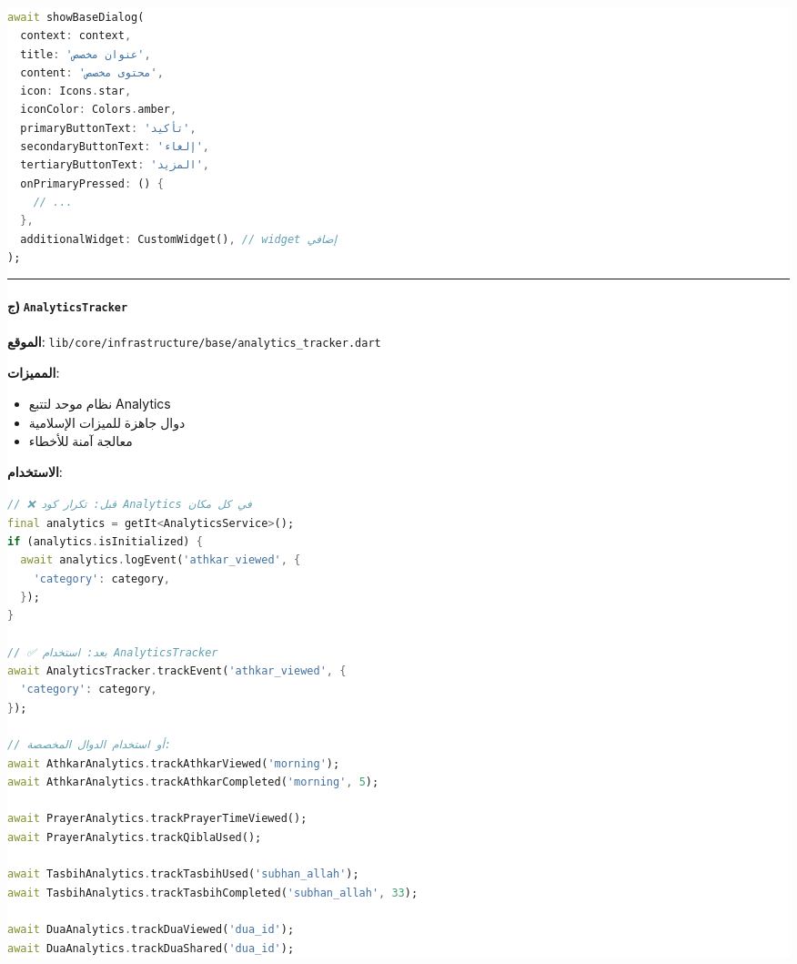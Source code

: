 ```dart
await showBaseDialog(
  context: context,
  title: 'عنوان مخصص',
  content: 'محتوى مخصص',
  icon: Icons.star,
  iconColor: Colors.amber,
  primaryButtonText: 'تأكيد',
  secondaryButtonText: 'إلغاء',
  tertiaryButtonText: 'المزيد',
  onPrimaryPressed: () {
    // ...
  },
  additionalWidget: CustomWidget(), // widget إضافي
);
```

---

#### ج) `AnalyticsTracker`
**الموقع**: `lib/core/infrastructure/base/analytics_tracker.dart`

**المميزات**:
- نظام موحد لتتبع Analytics
- دوال جاهزة للميزات الإسلامية
- معالجة آمنة للأخطاء

**الاستخدام**:

```dart
// ❌ قبل: تكرار كود Analytics في كل مكان
final analytics = getIt<AnalyticsService>();
if (analytics.isInitialized) {
  await analytics.logEvent('athkar_viewed', {
    'category': category,
  });
}

// ✅ بعد: استخدام AnalyticsTracker
await AnalyticsTracker.trackEvent('athkar_viewed', {
  'category': category,
});

// أو استخدام الدوال المخصصة:
await AthkarAnalytics.trackAthkarViewed('morning');
await AthkarAnalytics.trackAthkarCompleted('morning', 5);

await PrayerAnalytics.trackPrayerTimeViewed();
await PrayerAnalytics.trackQiblaUsed();

await TasbihAnalytics.trackTasbihUsed('subhan_allah');
await TasbihAnalytics.trackTasbihCompleted('subhan_allah', 33);

await DuaAnalytics.trackDuaViewed('dua_id');
await DuaAnalytics.trackDuaShared('dua_id');
```

